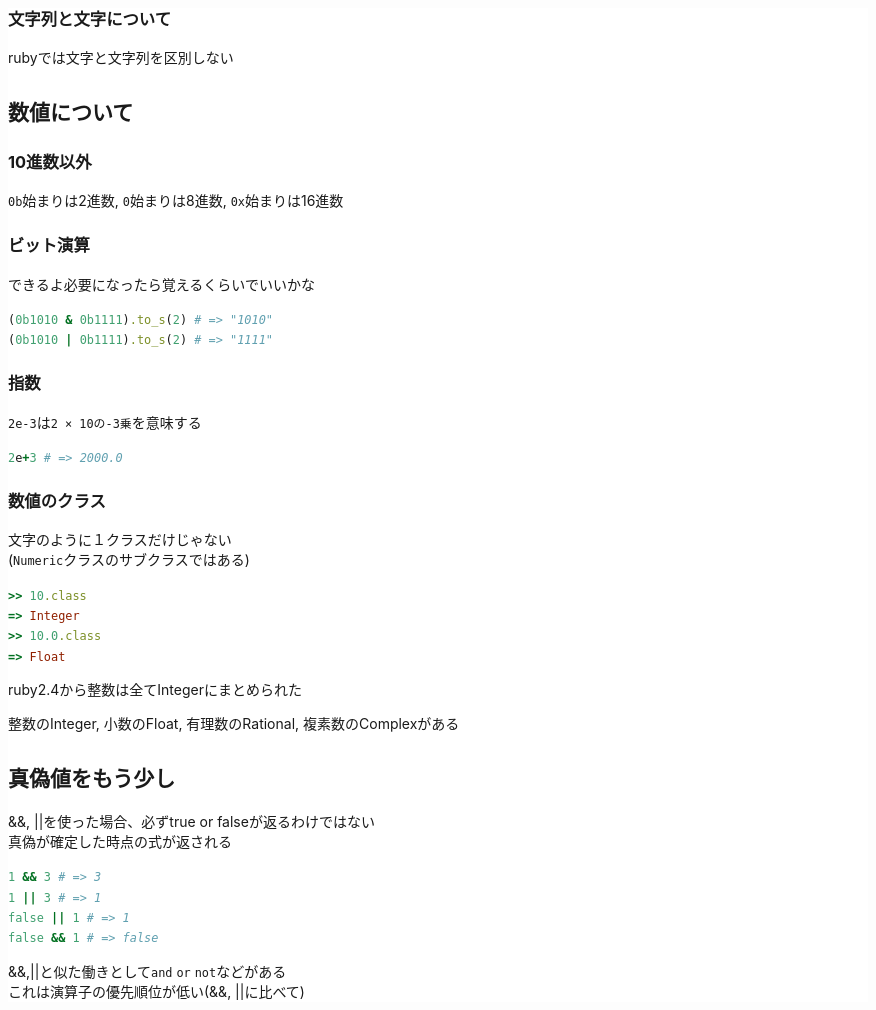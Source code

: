### 文字列と文字について

rubyでは文字と文字列を区別しない

## 数値について


### 10進数以外

`0b`始まりは2進数, `0`始まりは8進数, `0x`始まりは16進数

### ビット演算

できるよ必要になったら覚えるくらいでいいかな

```ruby
(0b1010 & 0b1111).to_s(2) # => "1010"
(0b1010 | 0b1111).to_s(2) # => "1111"
```

### 指数

`2e-3`は`2 × 10の-3乗`を意味する
```ruby
2e+3 # => 2000.0
```

### 数値のクラス

文字のように１クラスだけじゃない  
(`Numeric`クラスのサブクラスではある)

```ruby
>> 10.class
=> Integer
>> 10.0.class
=> Float
```

ruby2.4から整数は全てIntegerにまとめられた

整数のInteger, 小数のFloat, 有理数のRational, 複素数のComplexがある

## 真偽値をもう少し

&&, ||を使った場合、必ずtrue or falseが返るわけではない  
真偽が確定した時点の式が返される

```ruby
1 && 3 # => 3
1 || 3 # => 1
false || 1 # => 1
false && 1 # => false
```
&&,||と似た働きとして`and` `or` `not`などがある  
これは演算子の優先順位が低い(&&, ||に比べて)
